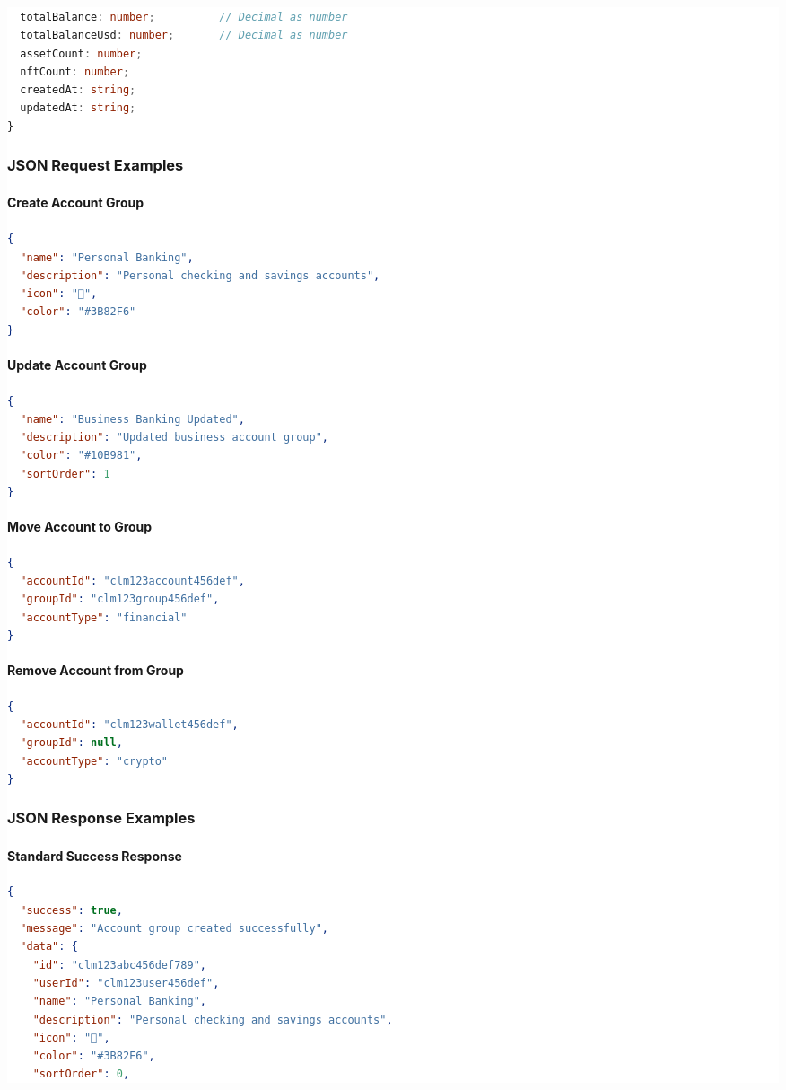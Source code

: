 ```typescript
  totalBalance: number;          // Decimal as number
  totalBalanceUsd: number;       // Decimal as number
  assetCount: number;
  nftCount: number;
  createdAt: string;
  updatedAt: string;
}
```

### JSON Request Examples

#### Create Account Group
```json
{
  "name": "Personal Banking",
  "description": "Personal checking and savings accounts",
  "icon": "🏦",
  "color": "#3B82F6"
}
```

#### Update Account Group
```json
{
  "name": "Business Banking Updated",
  "description": "Updated business account group",
  "color": "#10B981",
  "sortOrder": 1
}
```

#### Move Account to Group
```json
{
  "accountId": "clm123account456def",
  "groupId": "clm123group456def",
  "accountType": "financial"
}
```

#### Remove Account from Group
```json
{
  "accountId": "clm123wallet456def",
  "groupId": null,
  "accountType": "crypto"
}
```

### JSON Response Examples

#### Standard Success Response
```json
{
  "success": true,
  "message": "Account group created successfully",
  "data": {
    "id": "clm123abc456def789",
    "userId": "clm123user456def",
    "name": "Personal Banking",
    "description": "Personal checking and savings accounts",
    "icon": "🏦",
    "color": "#3B82F6",
    "sortOrder": 0,
```